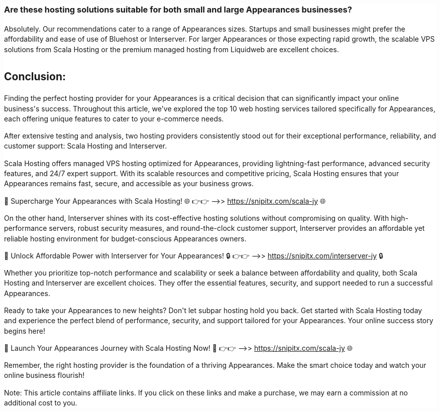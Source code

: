 ### Are these hosting solutions suitable for both small and large Appearances businesses? 
Absolutely. Our recommendations cater to a range of Appearances sizes. Startups and small businesses might prefer the affordability and ease of use of Bluehost or Interserver. For larger Appearances or those expecting rapid growth, the scalable VPS solutions from Scala Hosting or the premium managed hosting from Liquidweb are excellent choices.

## Conclusion:

Finding the perfect hosting provider for your Appearances is a critical decision that can significantly impact your online business's success. Throughout this article, we've explored the top 10 web hosting services tailored specifically for Appearances, each offering unique features to cater to your e-commerce needs.

After extensive testing and analysis, two hosting providers consistently stood out for their exceptional performance, reliability, and customer support: Scala Hosting and Interserver.

Scala Hosting offers managed VPS hosting optimized for Appearances, providing lightning-fast performance, advanced security features, and 24/7 expert support. With its scalable resources and competitive pricing, Scala Hosting ensures that your Appearances remains fast, secure, and accessible as your business grows.

🚀 Supercharge Your Appearances with Scala Hosting! 🌐
👉👉 -->> https://snipitx.com/scala-jy 🌐

On the other hand, Interserver shines with its cost-effective hosting solutions without compromising on quality. With high-performance servers, robust security measures, and round-the-clock customer support, Interserver provides an affordable yet reliable hosting environment for budget-conscious Appearances owners.

💸 Unlock Affordable Power with Interserver for Your Appearances! 🔒
👉👉 -->> https://snipitx.com/interserver-jy 🔒

Whether you prioritize top-notch performance and scalability or seek a balance between affordability and quality, both Scala Hosting and Interserver are excellent choices. They offer the essential features, security, and support needed to run a successful Appearances.

Ready to take your Appearances to new heights? Don't let subpar hosting hold you back. Get started with Scala Hosting today and experience the perfect blend of performance, security, and support tailored for your Appearances. Your online success story begins here!

🚀 Launch Your Appearances Journey with Scala Hosting Now! 🌟
👉👉 -->> https://snipitx.com/scala-jy 🌐

Remember, the right hosting provider is the foundation of a thriving Appearances. Make the smart choice today and watch your online business flourish!

Note: This article contains affiliate links. If you click on these links and make a purchase, we may earn a commission at no additional cost to you.